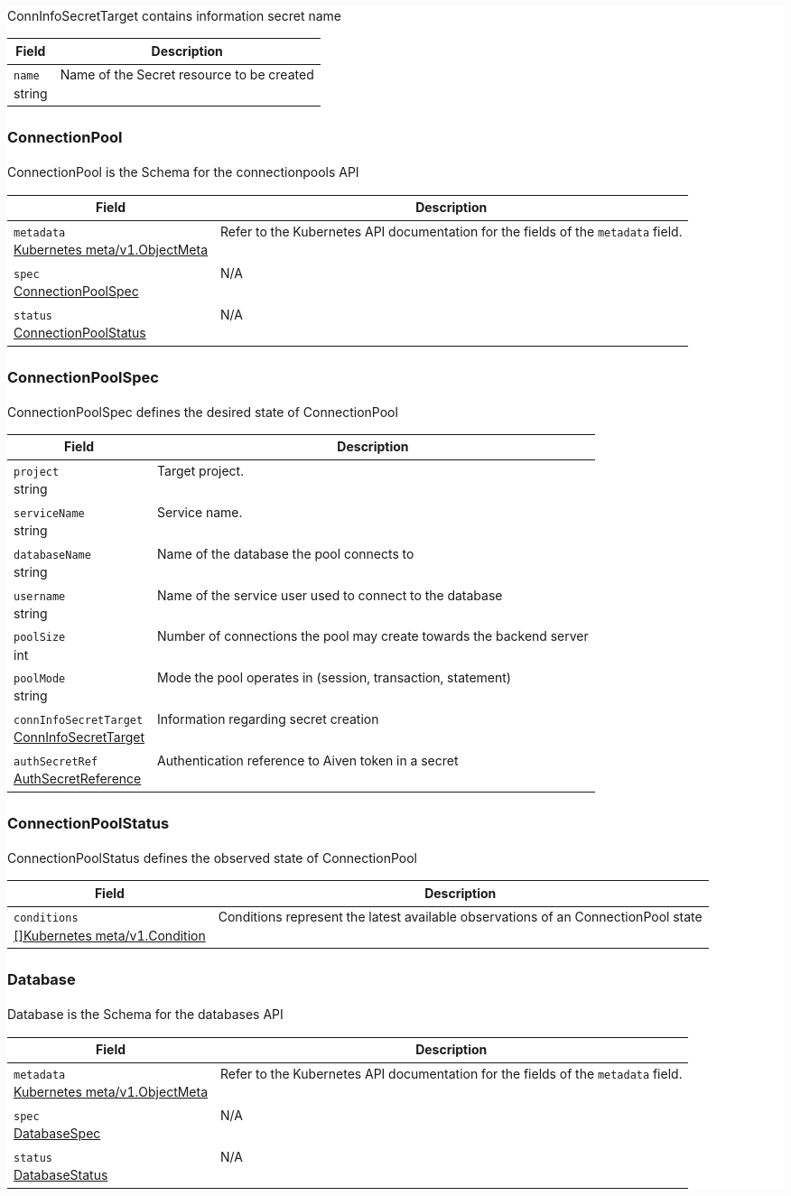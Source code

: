 ConnInfoSecretTarget contains information secret name  

| Field | Description|
|---|---|
|`name` <br>string|Name of the Secret resource to be created| 

### ConnectionPool 

ConnectionPool is the Schema for the connectionpools API  

| Field | Description|
|---|---|
|`metadata` <br>[Kubernetes meta/v1.ObjectMeta](https://kubernetes.io/docs/reference/generated/kubernetes-api/v1.19/#objectmeta-v1-meta)|Refer to the Kubernetes API documentation for the fields of the `metadata` field.|
|`spec` <br>[ConnectionPoolSpec](#connectionpoolspec)|N/A|
|`status` <br>[ConnectionPoolStatus](#connectionpoolstatus)|N/A| 

### ConnectionPoolSpec 

ConnectionPoolSpec defines the desired state of ConnectionPool  

| Field | Description|
|---|---|
|`project` <br>string|Target project.|
|`serviceName` <br>string|Service name.|
|`databaseName` <br>string|Name of the database the pool connects to|
|`username` <br>string|Name of the service user used to connect to the database|
|`poolSize` <br>int|Number of connections the pool may create towards the backend server|
|`poolMode` <br>string|Mode the pool operates in (session, transaction, statement)|
|`connInfoSecretTarget` <br>[ConnInfoSecretTarget](#conninfosecrettarget)|Information regarding secret creation|
|`authSecretRef` <br>[AuthSecretReference](#authsecretreference)|Authentication reference to Aiven token in a secret| 

### ConnectionPoolStatus 

ConnectionPoolStatus defines the observed state of ConnectionPool  

| Field | Description|
|---|---|
|`conditions` <br>[[]Kubernetes meta/v1.Condition](https://kubernetes.io/docs/reference/generated/kubernetes-api/v1.19/#condition-v1-meta)|Conditions represent the latest available observations of an ConnectionPool state| 

### Database 

Database is the Schema for the databases API  

| Field | Description|
|---|---|
|`metadata` <br>[Kubernetes meta/v1.ObjectMeta](https://kubernetes.io/docs/reference/generated/kubernetes-api/v1.19/#objectmeta-v1-meta)|Refer to the Kubernetes API documentation for the fields of the `metadata` field.|
|`spec` <br>[DatabaseSpec](#databasespec)|N/A|
|`status` <br>[DatabaseStatus](#databasestatus)|N/A| 
